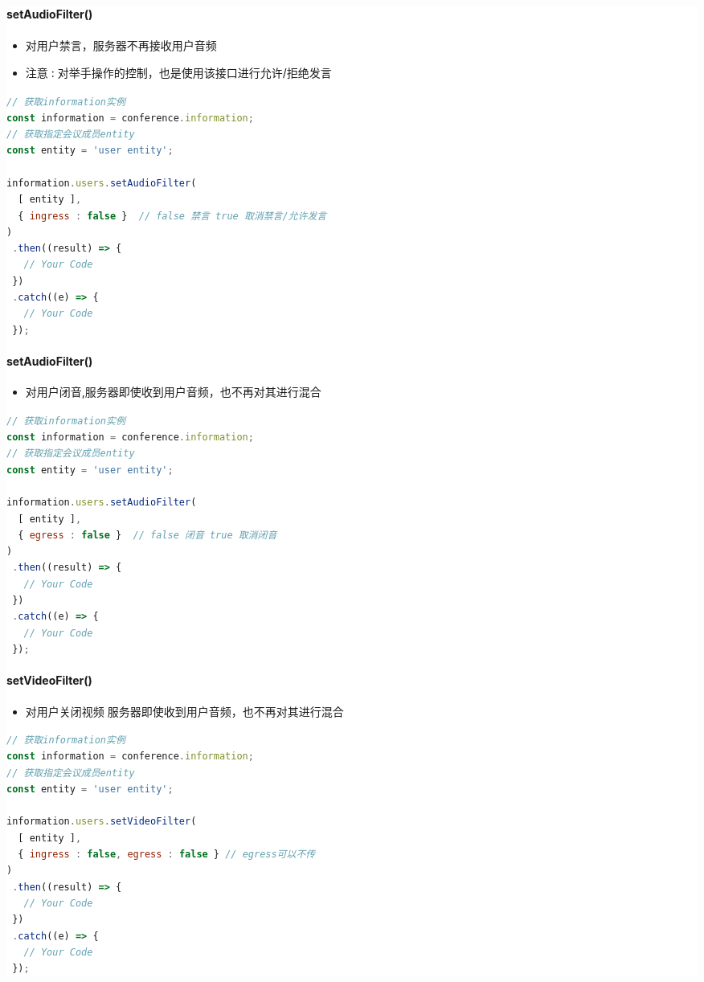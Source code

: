 #### setAudioFilter()
* 对用户禁言，服务器不再接收用户音频

* 注意 : 对举手操作的控制，也是使用该接口进行允许/拒绝发言

```js
// 获取information实例
const information = conference.information;
// 获取指定会议成员entity
const entity = 'user entity';

information.users.setAudioFilter(
  [ entity ],
  { ingress : false }  // false 禁言 true 取消禁言/允许发言
)
 .then((result) => {
   // Your Code
 })
 .catch((e) => {
   // Your Code
 });
```

#### setAudioFilter()
* 对用户闭音,服务器即使收到用户音频，也不再对其进行混合

```js
// 获取information实例
const information = conference.information;
// 获取指定会议成员entity
const entity = 'user entity';

information.users.setAudioFilter(
  [ entity ],
  { egress : false }  // false 闭音 true 取消闭音
)
 .then((result) => {
   // Your Code
 })
 .catch((e) => {
   // Your Code
 });
```

#### setVideoFilter()
* 对用户关闭视频
服务器即使收到用户音频，也不再对其进行混合

```js
// 获取information实例
const information = conference.information;
// 获取指定会议成员entity
const entity = 'user entity';

information.users.setVideoFilter(
  [ entity ],
  { ingress : false, egress : false } // egress可以不传
)
 .then((result) => {
   // Your Code
 })
 .catch((e) => {
   // Your Code
 });
```
